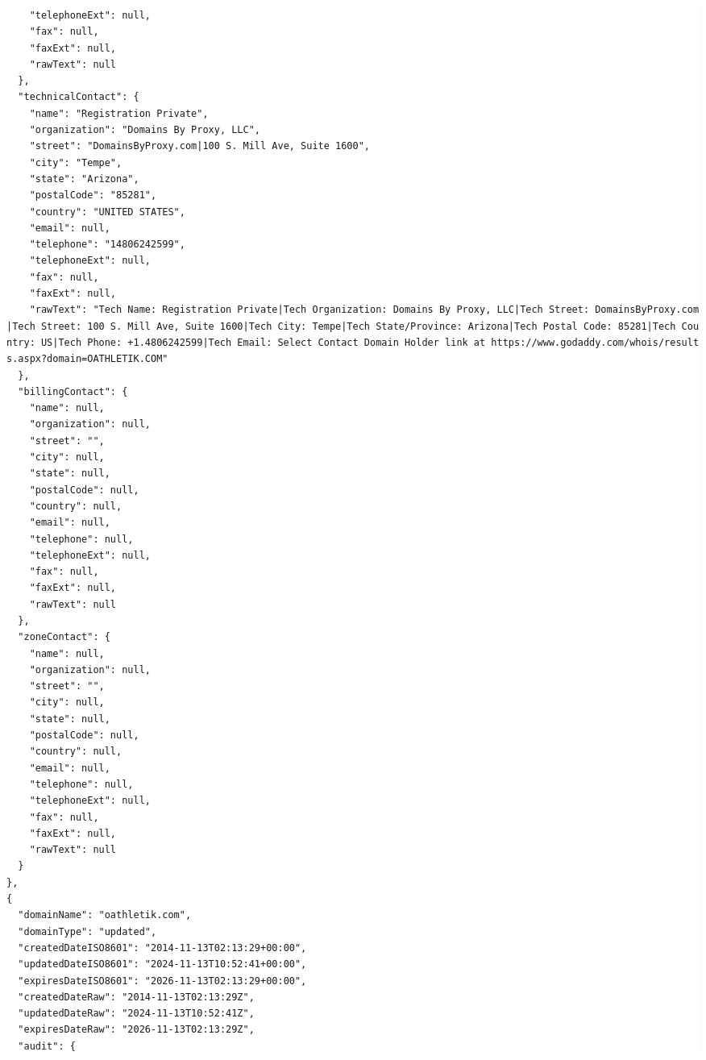         "telephoneExt": null,
        "fax": null,
        "faxExt": null,
        "rawText": null
      },
      "technicalContact": {
        "name": "Registration Private",
        "organization": "Domains By Proxy, LLC",
        "street": "DomainsByProxy.com|100 S. Mill Ave, Suite 1600",
        "city": "Tempe",
        "state": "Arizona",
        "postalCode": "85281",
        "country": "UNITED STATES",
        "email": null,
        "telephone": "14806242599",
        "telephoneExt": null,
        "fax": null,
        "faxExt": null,
        "rawText": "Tech Name: Registration Private|Tech Organization: Domains By Proxy, LLC|Tech Street: DomainsByProxy.com|Tech Street: 100 S. Mill Ave, Suite 1600|Tech City: Tempe|Tech State/Province: Arizona|Tech Postal Code: 85281|Tech Country: US|Tech Phone: +1.4806242599|Tech Email: Select Contact Domain Holder link at https://www.godaddy.com/whois/results.aspx?domain=OATHLETIK.COM"
      },
      "billingContact": {
        "name": null,
        "organization": null,
        "street": "",
        "city": null,
        "state": null,
        "postalCode": null,
        "country": null,
        "email": null,
        "telephone": null,
        "telephoneExt": null,
        "fax": null,
        "faxExt": null,
        "rawText": null
      },
      "zoneContact": {
        "name": null,
        "organization": null,
        "street": "",
        "city": null,
        "state": null,
        "postalCode": null,
        "country": null,
        "email": null,
        "telephone": null,
        "telephoneExt": null,
        "fax": null,
        "faxExt": null,
        "rawText": null
      }
    },
    {
      "domainName": "oathletik.com",
      "domainType": "updated",
      "createdDateISO8601": "2014-11-13T02:13:29+00:00",
      "updatedDateISO8601": "2024-11-13T10:52:41+00:00",
      "expiresDateISO8601": "2026-11-13T02:13:29+00:00",
      "createdDateRaw": "2014-11-13T02:13:29Z",
      "updatedDateRaw": "2024-11-13T10:52:41Z",
      "expiresDateRaw": "2026-11-13T02:13:29Z",
      "audit": {